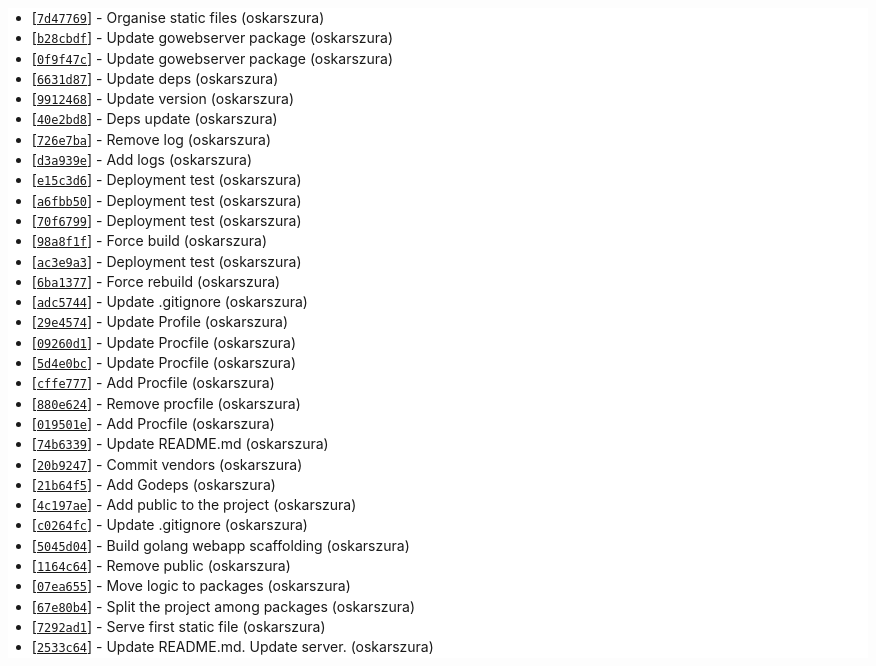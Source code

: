 * [[`7d47769`](http://github.com/oskarszura/trips/commit/7d47769a2cd002b876b0c52d92070aa315e9b33f)] - Organise static files (oskarszura)
* [[`b28cbdf`](http://github.com/oskarszura/trips/commit/b28cbdf8e22863022d02aea2898700aa3bf583dd)] - Update gowebserver package (oskarszura)
* [[`0f9f47c`](http://github.com/oskarszura/trips/commit/0f9f47c8d07b0479624d42e7a5166459862e03b1)] - Update gowebserver package (oskarszura)
* [[`6631d87`](http://github.com/oskarszura/trips/commit/6631d87b35c5c512a2f9db2a327c617a7620043b)] - Update deps (oskarszura)
* [[`9912468`](http://github.com/oskarszura/trips/commit/991246887127c7252008b3b8d6af1d7d7126f274)] - Update version (oskarszura)
* [[`40e2bd8`](http://github.com/oskarszura/trips/commit/40e2bd805377079c977e2af9889d95c8c863e7c2)] - Deps update (oskarszura)
* [[`726e7ba`](http://github.com/oskarszura/trips/commit/726e7ba345d9f01e57afd34dc453763767b5410e)] - Remove log (oskarszura)
* [[`d3a939e`](http://github.com/oskarszura/trips/commit/d3a939e4bfe5af7099286f6329e95ec239be2e5d)] - Add logs (oskarszura)
* [[`e15c3d6`](http://github.com/oskarszura/trips/commit/e15c3d6200653f2c9a0163869999c59abd3a87d7)] - Deployment test (oskarszura)
* [[`a6fbb50`](http://github.com/oskarszura/trips/commit/a6fbb5066bb77a5242623caaf8479cdb423bcc2d)] - Deployment test (oskarszura)
* [[`70f6799`](http://github.com/oskarszura/trips/commit/70f67996769dad9bd59a49c4cdae1768ece890f1)] - Deployment test (oskarszura)
* [[`98a8f1f`](http://github.com/oskarszura/trips/commit/98a8f1f718c564c9bc9e9e4f20d66d51044b6d3b)] - Force build (oskarszura)
* [[`ac3e9a3`](http://github.com/oskarszura/trips/commit/ac3e9a329afb69eb722abc50da62f3328fa8c0d0)] - Deployment test (oskarszura)
* [[`6ba1377`](http://github.com/oskarszura/trips/commit/6ba13775e17c74b154d73cb732277026e3d7d9b5)] - Force rebuild (oskarszura)
* [[`adc5744`](http://github.com/oskarszura/trips/commit/adc57446d6b42f11dbda45ea55a3faf8b7633c8c)] - Update .gitignore (oskarszura)
* [[`29e4574`](http://github.com/oskarszura/trips/commit/29e4574ca76a775d832b70aba47bd690e2626f73)] - Update Profile (oskarszura)
* [[`09260d1`](http://github.com/oskarszura/trips/commit/09260d18869b9b5549bf79b54f369724f4e10c4a)] - Update Procfile (oskarszura)
* [[`5d4e0bc`](http://github.com/oskarszura/trips/commit/5d4e0bca20160ced2f596b7586add3bed1be56e7)] - Update Procfile (oskarszura)
* [[`cffe777`](http://github.com/oskarszura/trips/commit/cffe777ffb90b242852fbde094af3c0afe7313ab)] - Add Procfile (oskarszura)
* [[`880e624`](http://github.com/oskarszura/trips/commit/880e62417578e038e57a121a677cad1197690a9c)] - Remove procfile (oskarszura)
* [[`019501e`](http://github.com/oskarszura/trips/commit/019501e1edd3ef9d28c8530d1fc5deb771399942)] - Add Procfile (oskarszura)
* [[`74b6339`](http://github.com/oskarszura/trips/commit/74b633962ffd5379c126610721555567a21ee2aa)] - Update README.md (oskarszura)
* [[`20b9247`](http://github.com/oskarszura/trips/commit/20b9247b42633269f9de42558b34a82f93cd63e1)] - Commit vendors (oskarszura)
* [[`21b64f5`](http://github.com/oskarszura/trips/commit/21b64f5b26b8e7ebc5aabb9b0dbc566499516364)] - Add Godeps (oskarszura)
* [[`4c197ae`](http://github.com/oskarszura/trips/commit/4c197aeb6ac9daf39c4497c3333f3cf3bf9dbc03)] - Add public to the project (oskarszura)
* [[`c0264fc`](http://github.com/oskarszura/trips/commit/c0264fc1332c9dc16c6c152a029a1c99221d6aae)] - Update .gitignore (oskarszura)
* [[`5045d04`](http://github.com/oskarszura/trips/commit/5045d04068930cedb99975269a39fc68cf3d8cd6)] - Build golang webapp scaffolding (oskarszura)
* [[`1164c64`](http://github.com/oskarszura/trips/commit/1164c64df0554a90475e29189959210a7b3cd2c3)] - Remove public (oskarszura)
* [[`07ea655`](http://github.com/oskarszura/trips/commit/07ea6553ece06e465687abf12f99e09b79d85b5e)] - Move logic to packages (oskarszura)
* [[`67e80b4`](http://github.com/oskarszura/trips/commit/67e80b4d71671b5c12ce618eef9360264bc416bf)] - Split the project among packages (oskarszura)
* [[`7292ad1`](http://github.com/oskarszura/trips/commit/7292ad1363daeecefb3b4d7068253b137b98b0d5)] - Serve first static file (oskarszura)
* [[`2533c64`](http://github.com/oskarszura/trips/commit/2533c64f71fdb223d54c8662f82a7eb408b1275b)] - Update README.md. Update server. (oskarszura)